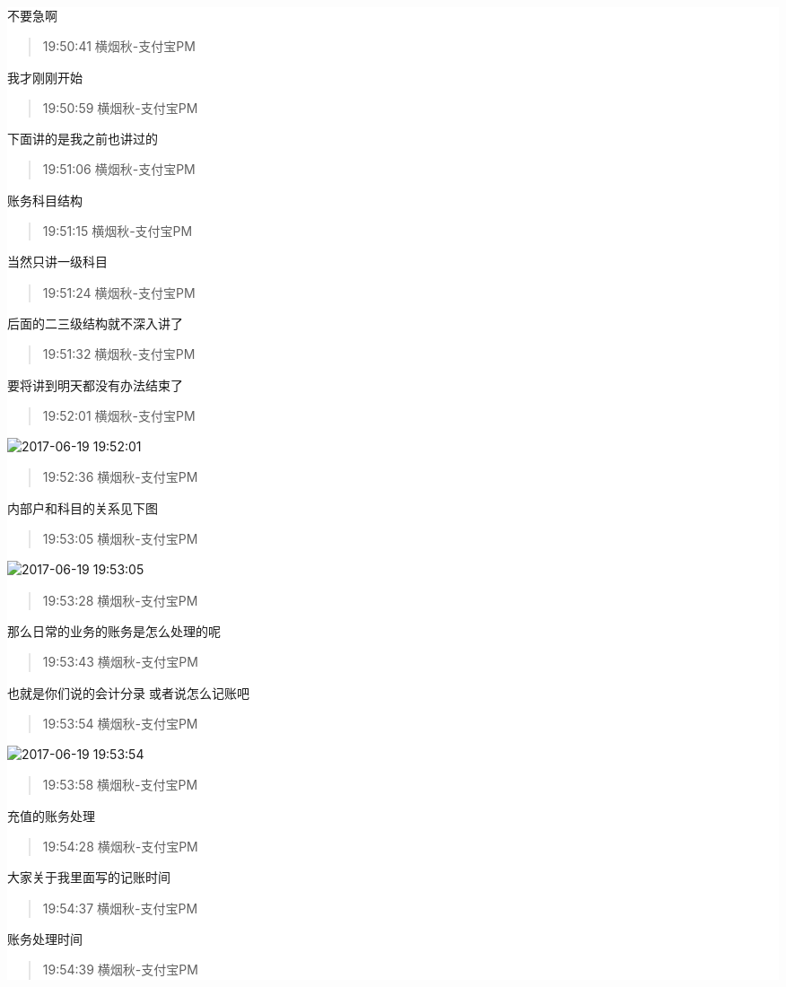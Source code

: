 不要急啊  
   
> 19:50:41  横烟秋-支付宝PM  
   
我才刚刚开始  
   
> 19:50:59  横烟秋-支付宝PM  
   
下面讲的是我之前也讲过的  
   
> 19:51:06  横烟秋-支付宝PM  
   
账务科目结构   
   
> 19:51:15  横烟秋-支付宝PM  
   
当然只讲一级科目  
   
> 19:51:24  横烟秋-支付宝PM  
   
后面的二三级结构就不深入讲了  
   
> 19:51:32  横烟秋-支付宝PM  
   
要将讲到明天都没有办法结束了  
   
> 19:52:01  横烟秋-支付宝PM  
   
![2017-06-19 19:52:01](http://static.cocolian.cn/img/20170619_195201.png) 
   
> 19:52:36  横烟秋-支付宝PM  
   
内部户和科目的关系见下图  
   
> 19:53:05  横烟秋-支付宝PM  
   
![2017-06-19 19:53:05](http://static.cocolian.cn/img/20170619_195305.png) 
   
> 19:53:28  横烟秋-支付宝PM  
   
那么日常的业务的账务是怎么处理的呢  
   
> 19:53:43  横烟秋-支付宝PM  
   
也就是你们说的会计分录 或者说怎么记账吧  
   
> 19:53:54  横烟秋-支付宝PM  
   
![2017-06-19 19:53:54](http://static.cocolian.cn/img/20170619_195354.png) 
   
> 19:53:58  横烟秋-支付宝PM  
   
充值的账务处理  
   
> 19:54:28  横烟秋-支付宝PM  
   
大家关于我里面写的记账时间  
   
> 19:54:37  横烟秋-支付宝PM  
   
账务处理时间  
   
> 19:54:39  横烟秋-支付宝PM  
   